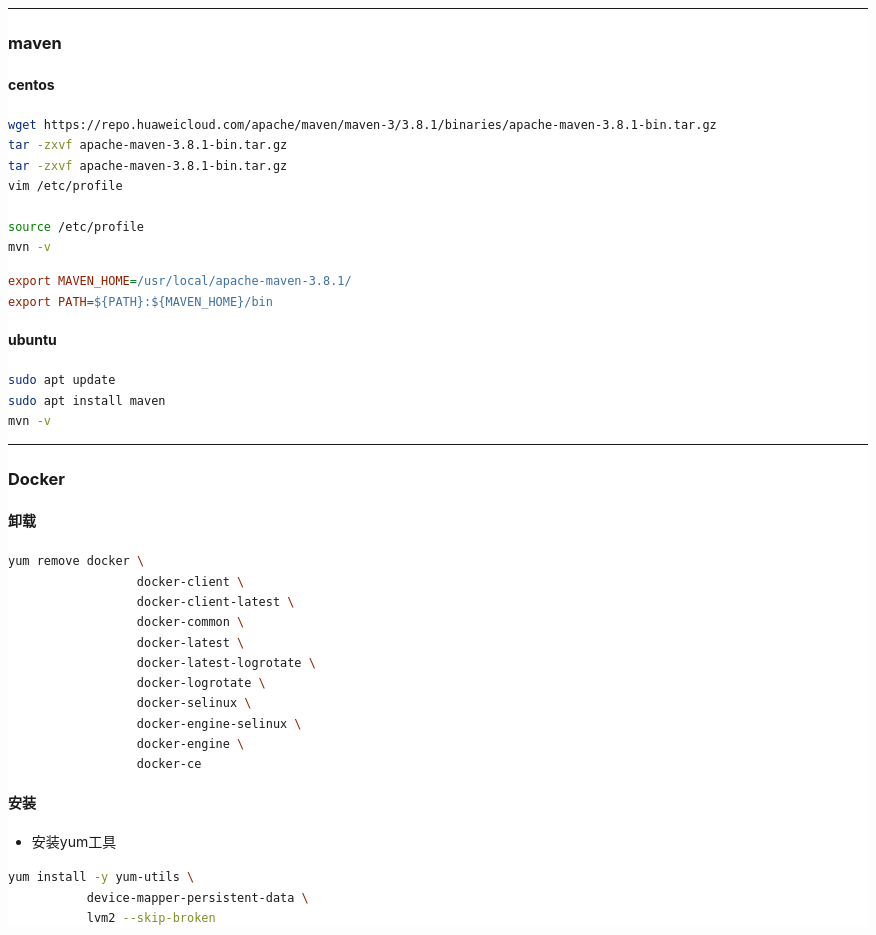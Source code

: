 ***

### maven
#### centos
```sh
wget https://repo.huaweicloud.com/apache/maven/maven-3/3.8.1/binaries/apache-maven-3.8.1-bin.tar.gz
tar -zxvf apache-maven-3.8.1-bin.tar.gz
tar -zxvf apache-maven-3.8.1-bin.tar.gz
vim /etc/profile

source /etc/profile
mvn -v
``` 

```ini
export MAVEN_HOME=/usr/local/apache-maven-3.8.1/
export PATH=${PATH}:${MAVEN_HOME}/bin
```
#### ubuntu
```sh
sudo apt update
sudo apt install maven
mvn -v
```

***

### Docker

#### 卸载

```sh
yum remove docker \
                  docker-client \
                  docker-client-latest \
                  docker-common \
                  docker-latest \
                  docker-latest-logrotate \
                  docker-logrotate \
                  docker-selinux \
                  docker-engine-selinux \
                  docker-engine \
                  docker-ce
```

#### 安装

*   安装yum工具

```sh
yum install -y yum-utils \
           device-mapper-persistent-data \
           lvm2 --skip-broken
```
